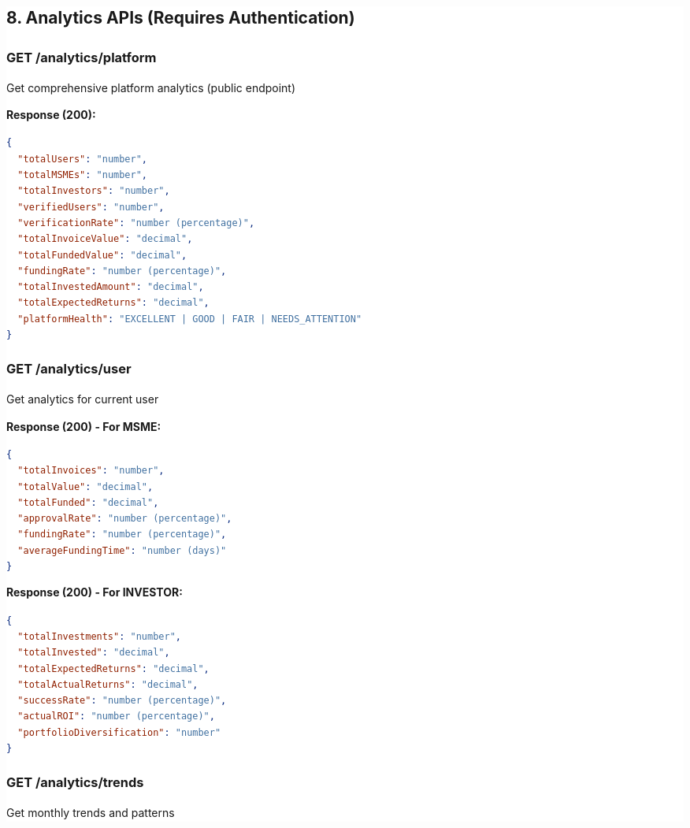 
## 8. Analytics APIs (Requires Authentication)

### GET /analytics/platform
Get comprehensive platform analytics (public endpoint)

**Response (200):**
```json
{
  "totalUsers": "number",
  "totalMSMEs": "number",
  "totalInvestors": "number",
  "verifiedUsers": "number",
  "verificationRate": "number (percentage)",
  "totalInvoiceValue": "decimal",
  "totalFundedValue": "decimal",
  "fundingRate": "number (percentage)",
  "totalInvestedAmount": "decimal",
  "totalExpectedReturns": "decimal",
  "platformHealth": "EXCELLENT | GOOD | FAIR | NEEDS_ATTENTION"
}
```

### GET /analytics/user
Get analytics for current user

**Response (200) - For MSME:**
```json
{
  "totalInvoices": "number",
  "totalValue": "decimal",
  "totalFunded": "decimal",
  "approvalRate": "number (percentage)",
  "fundingRate": "number (percentage)",
  "averageFundingTime": "number (days)"
}
```

**Response (200) - For INVESTOR:**
```json
{
  "totalInvestments": "number",
  "totalInvested": "decimal",
  "totalExpectedReturns": "decimal",
  "totalActualReturns": "decimal",
  "successRate": "number (percentage)",
  "actualROI": "number (percentage)",
  "portfolioDiversification": "number"
}
```

### GET /analytics/trends
Get monthly trends and patterns
